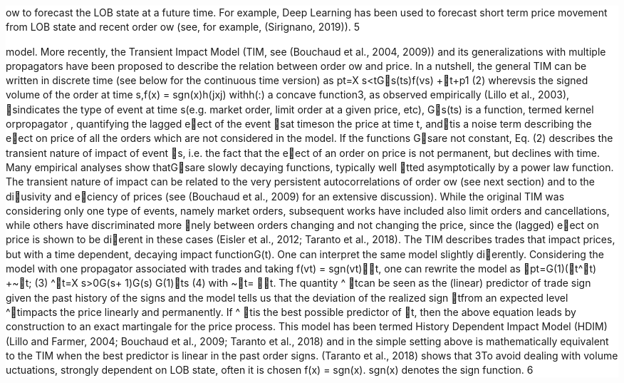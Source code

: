 ow to forecast the LOB state at a future time. For example, Deep Learning has been used to forecast short term
price movement from LOB state and recent order 
ow (see, for example, (Sirignano, 2019)).
5

model. More recently, the Transient Impact Model (TIM, see (Bouchaud et al., 2004, 2009)) and
its generalizations with multiple propagators have been proposed to describe the relation between
order 
ow and price. In a nutshell, the general TIM can be written in discrete time (see below for
the continuous time version) as
pt=X
s<tGs(t s)f(vs) +t+p 1 (2)
wherevsis the signed volume of the order at time s,f(x) = sgn(x)h(jxj) withh(:) a concave
function3, as observed empirically (Lillo et al., 2003), sindicates the type of event at time s(e.g.
market order, limit order at a given price, etc), Gs(t s) is a function, termed kernel orpropagator ,
quantifying the lagged eect of the event sat timeson the price at time t, andtis a noise term
describing the eect on price of all the orders which are not considered in the model. If the functions
Gsare not constant, Eq. (2) describes the transient nature of impact of event s, i.e. the fact that
the eect of an order on price is not permanent, but declines with time. Many empirical analyses
show thatGsare slowly decaying functions, typically well tted asymptotically by a power law
function. The transient nature of impact can be related to the very persistent autocorrelations of
order 
ow (see next section) and to the diusivity and eciency of prices (see (Bouchaud et al.,
2009) for an extensive discussion). While the original TIM was considering only one type of events,
namely market orders, subsequent works have included also limit orders and cancellations, while
others have discriminated more nely between orders changing and not changing the price, since
the (lagged) eect on price is shown to be dierent in these cases (Eisler et al., 2012; Taranto et al.,
2018).
The TIM describes trades that impact prices, but with a time dependent, decaying impact
functionG(t). One can interpret the same model slightly dierently. Considering the model with
one propagator associated with trades and taking f(vt) = sgn(vt)t, one can rewrite the model
as
pt=G(1)(t ^t) +~t; (3)
^t= X
s>0G(s+ 1) G(s)
G(1)t s (4)
with ~t= t. The quantity ^ tcan be seen as the (linear) predictor of trade sign given the past
history of the signs and the model tells us that the deviation of the realized sign tfrom an expected
level ^timpacts the price linearly and permanently. If ^ tis the best possible predictor of t, then
the above equation leads by construction to an exact martingale for the price process. This model
has been termed History Dependent Impact Model (HDIM) (Lillo and Farmer, 2004; Bouchaud
et al., 2009; Taranto et al., 2018) and in the simple setting above is mathematically equivalent to
the TIM when the best predictor is linear in the past order signs. (Taranto et al., 2018) shows that
3To avoid dealing with volume 
uctuations, strongly dependent on LOB state, often it is chosen f(x) = sgn(x).
sgn(x) denotes the sign function.
6

